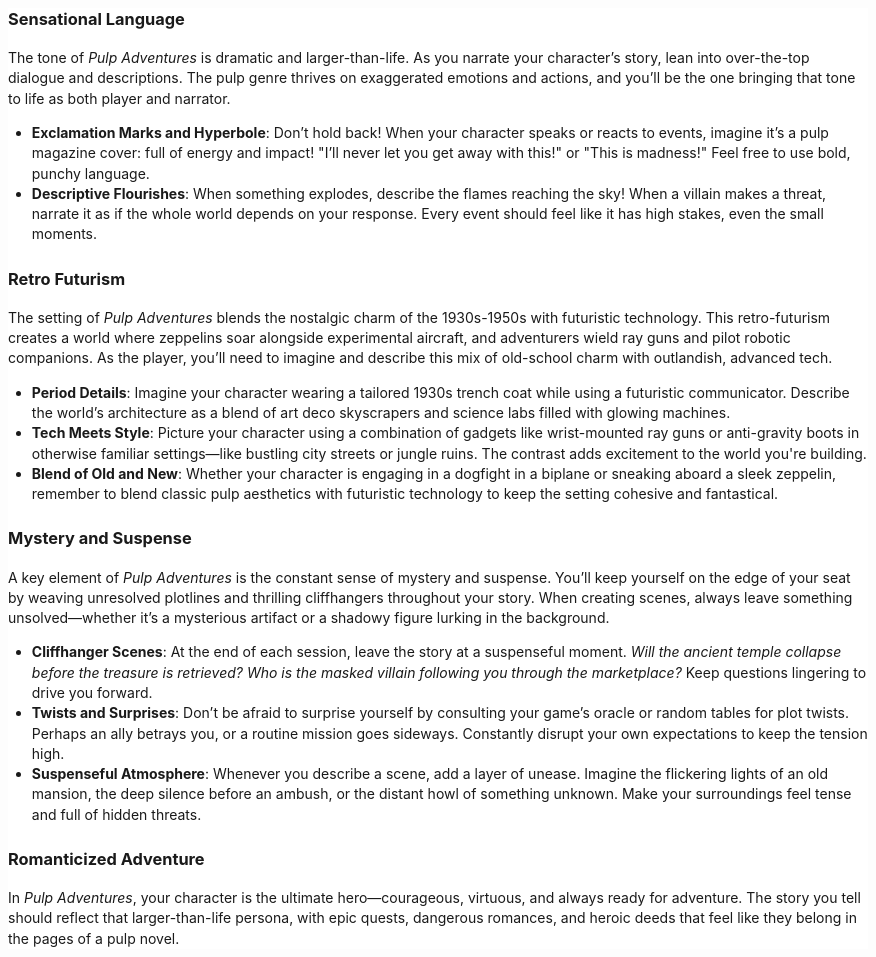 ### Sensational Language

The tone of *Pulp Adventures* is dramatic and larger-than-life. As you narrate your character’s story, lean into over-the-top dialogue and descriptions. The pulp genre thrives on exaggerated emotions and actions, and you’ll be the one bringing that tone to life as both player and narrator.

- **Exclamation Marks and Hyperbole**: Don’t hold back! When your character speaks or reacts to events, imagine it’s a pulp magazine cover: full of energy and impact! "I’ll never let you get away with this!" or "This is madness!" Feel free to use bold, punchy language.
- **Descriptive Flourishes**: When something explodes, describe the flames reaching the sky! When a villain makes a threat, narrate it as if the whole world depends on your response. Every event should feel like it has high stakes, even the small moments.

### Retro Futurism

The setting of *Pulp Adventures* blends the nostalgic charm of the 1930s-1950s with futuristic technology. This retro-futurism creates a world where zeppelins soar alongside experimental aircraft, and adventurers wield ray guns and pilot robotic companions. As the player, you’ll need to imagine and describe this mix of old-school charm with outlandish, advanced tech.

- **Period Details**: Imagine your character wearing a tailored 1930s trench coat while using a futuristic communicator. Describe the world’s architecture as a blend of art deco skyscrapers and science labs filled with glowing machines.
- **Tech Meets Style**: Picture your character using a combination of gadgets like wrist-mounted ray guns or anti-gravity boots in otherwise familiar settings—like bustling city streets or jungle ruins. The contrast adds excitement to the world you're building.
- **Blend of Old and New**: Whether your character is engaging in a dogfight in a biplane or sneaking aboard a sleek zeppelin, remember to blend classic pulp aesthetics with futuristic technology to keep the setting cohesive and fantastical.

### Mystery and Suspense

A key element of *Pulp Adventures* is the constant sense of mystery and suspense. You’ll keep yourself on the edge of your seat by weaving unresolved plotlines and thrilling cliffhangers throughout your story. When creating scenes, always leave something unsolved—whether it’s a mysterious artifact or a shadowy figure lurking in the background.

- **Cliffhanger Scenes**: At the end of each session, leave the story at a suspenseful moment. *Will the ancient temple collapse before the treasure is retrieved?* *Who is the masked villain following you through the marketplace?* Keep questions lingering to drive you forward.
- **Twists and Surprises**: Don’t be afraid to surprise yourself by consulting your game’s oracle or random tables for plot twists. Perhaps an ally betrays you, or a routine mission goes sideways. Constantly disrupt your own expectations to keep the tension high.
- **Suspenseful Atmosphere**: Whenever you describe a scene, add a layer of unease. Imagine the flickering lights of an old mansion, the deep silence before an ambush, or the distant howl of something unknown. Make your surroundings feel tense and full of hidden threats.

### Romanticized Adventure

In *Pulp Adventures*, your character is the ultimate hero—courageous, virtuous, and always ready for adventure. The story you tell should reflect that larger-than-life persona, with epic quests, dangerous romances, and heroic deeds that feel like they belong in the pages of a pulp novel.
